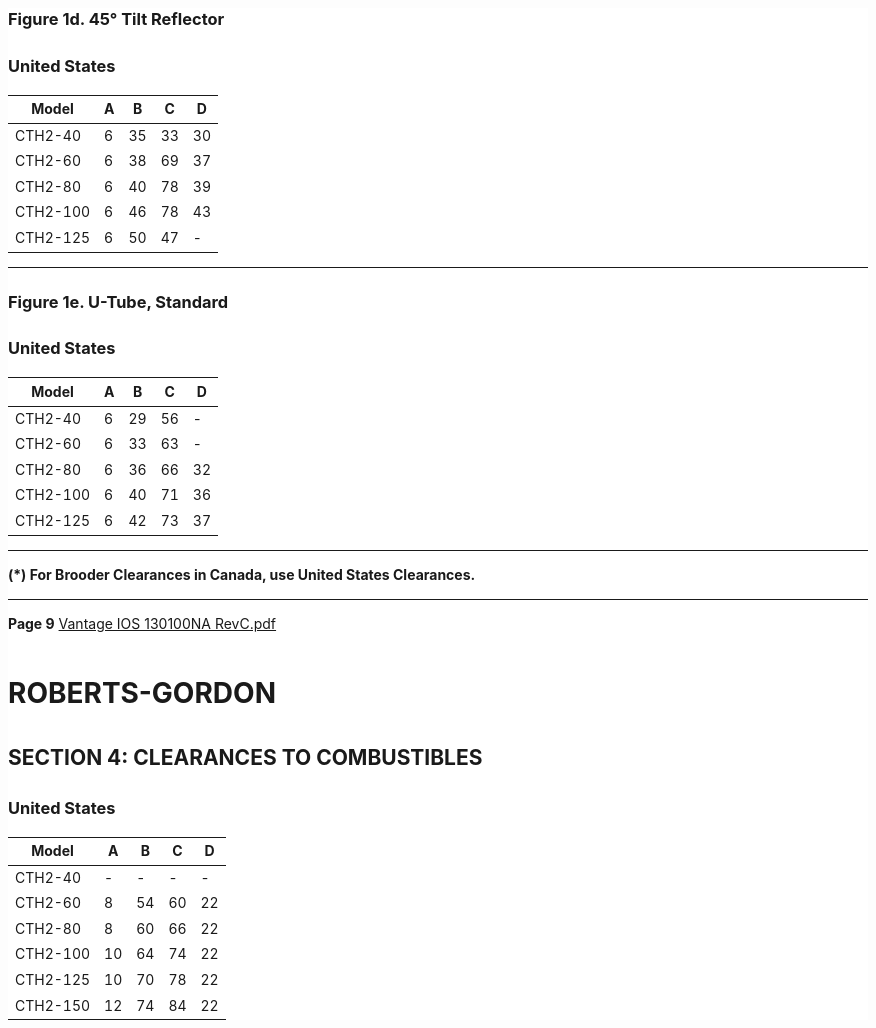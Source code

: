 
### Figure 1d. 45° Tilt Reflector  

### United States  

| Model     | A  | B  | C  | D  |
|-----------|----|----|----|----|
| CTH2-40  | 6  | 35 | 33 | 30 |
| CTH2-60  | 6  | 38 | 69 | 37 |
| CTH2-80  | 6  | 40 | 78 | 39 |
| CTH2-100 | 6  | 46 | 78 | 43 |
| CTH2-125 | 6  | 50 | 47 | -  |

---

### Figure 1e. U-Tube, Standard  

### United States  

| Model     | A  | B  | C  | D  |
|-----------|----|----|----|----|
| CTH2-40  | 6  | 29 | 56 | -  |
| CTH2-60  | 6  | 33 | 63 | -  |
| CTH2-80  | 6  | 36 | 66 | 32 |
| CTH2-100 | 6  | 40 | 71 | 36 |
| CTH2-125 | 6  | 42 | 73 | 37 |

---

**(*) For Brooder Clearances in Canada, use United States Clearances.**

---
**Page 9**
[Vantage IOS 130100NA RevC.pdf](https://impaqxprocloudstorage.blob.core.windows.net/9df6bc18-672d-4fba-a58c-c442c9d468f4/a01487af-0d44-42de-af94-c1dfe0c345c0/pdf/Vantage_IOS_130100NA_RevC.pdf#page=9)
# ROBERTS-GORDON  
## SECTION 4: CLEARANCES TO COMBUSTIBLES  

### United States  

| Model   | A  | B  | C  | D  |
|---------|----|----|----|----|
| CTH2-40  | -  | -  | -  | -  |
| CTH2-60  | 8  | 54 | 60 | 22 |
| CTH2-80  | 8  | 60 | 66 | 22 |
| CTH2-100 | 10 | 64 | 74 | 22 |
| CTH2-125 | 10 | 70 | 78 | 22 |
| CTH2-150 | 12 | 74 | 84 | 22 |
